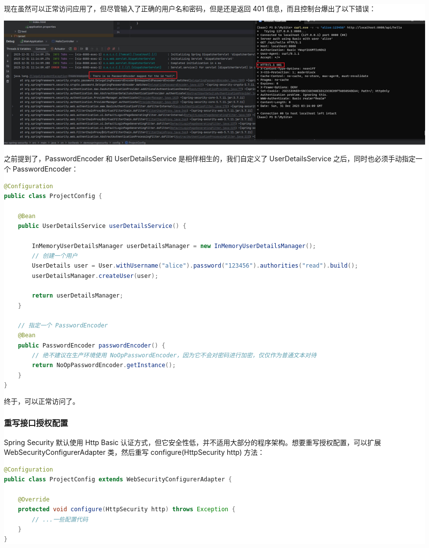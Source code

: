现在虽然可以正常访问应用了，但尽管输入了正确的用户名和密码，但是还是返回 401 信息，而且控制台爆出了以下错误：

![](./images/12.jpg)

之前提到了，PasswordEncoder 和 UserDetailsService 是相伴相生的，我们自定义了 UserDetailsService 之后，同时也必须手动指定一个 PasswordEncoder：

```java
@Configuration
public class ProjectConfig {

    @Bean
    public UserDetailsService userDetailsService() {

        InMemoryUserDetailsManager userDetailsManager = new InMemoryUserDetailsManager();
        // 创建一个用户
        UserDetails user = User.withUsername("alice").password("123456").authorities("read").build();
        userDetailsManager.createUser(user);

        return userDetailsManager;
    }

    // 指定一个 PasswordEncoder
    @Bean
    public PasswordEncoder passwordEncoder() {
        // 绝不建议在生产环境使用 NoOpPasswordEncoder，因为它不会对密码进行加密，仅仅作为普通文本对待
        return NoOpPasswordEncoder.getInstance();
    }
}
```

终于，可以正常访问了。

### 重写接口授权配置

Spring Security 默认使用 Http Basic 认证方式，但它安全性低，并不适用大部分的程序架构。想要重写授权配置，可以扩展 WebSecurityConfigurerAdapter 类，然后重写 configure(HttpSecurity http) 方法：

```java
@Configuration
public class ProjectConfig extends WebSecurityConfigurerAdapter {

    @Override
    protected void configure(HttpSecurity http) throws Exception {
        // ...一些配置代码
    }
}
```
